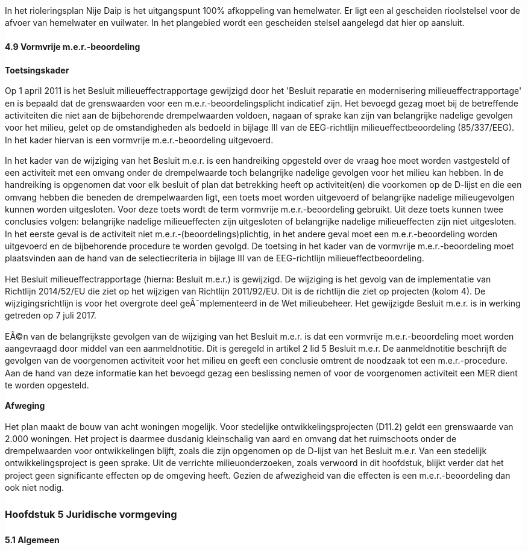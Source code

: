 In het rioleringsplan Nije Daip is het uitgangspunt 100% afkoppeling van hemelwater. Er ligt een al gescheiden rioolstelsel voor de afvoer van hemelwater en vuilwater. In het plangebied wordt een gescheiden stelsel aangelegd dat hier op aansluit.

#### 4\.9 Vormvrije m.e.r.\-beoordeling

**Toetsingskader**

Op 1 april 2011 is het Besluit milieueffectrapportage gewijzigd door het 'Besluit reparatie en modernisering milieueffectrapportage' en is bepaald dat de grenswaarden voor een m.e.r.\-beoordelingsplicht indicatief zijn. Het bevoegd gezag moet bij de betreffende activiteiten die niet aan de bijbehorende drempelwaarden voldoen, nagaan of sprake kan zijn van belangrijke nadelige gevolgen voor het milieu, gelet op de omstandigheden als bedoeld in bijlage III van de EEG\-richtlijn milieueffectbeoordeling (85/337/EEG). In het kader hiervan is een vormvrije m.e.r.\-beoordeling uitgevoerd.

In het kader van de wijziging van het Besluit m.e.r. is een handreiking opgesteld over de vraag hoe moet worden vastgesteld of een activiteit met een omvang onder de drempelwaarde toch belangrijke nadelige gevolgen voor het milieu kan hebben. In de handreiking is opgenomen dat voor elk besluit of plan dat betrekking heeft op activiteit(en) die voorkomen op de D\-lijst en die een omvang hebben die beneden de drempelwaarden ligt, een toets moet worden uitgevoerd of belangrijke nadelige milieugevolgen kunnen worden uitgesloten. Voor deze toets wordt de term vormvrije m.e.r.\-beoordeling gebruikt. Uit deze toets kunnen twee conclusies volgen: belangrijke nadelige milieueffecten zijn uitgesloten of belangrijke nadelige milieueffecten zijn niet uitgesloten. In het eerste geval is de activiteit niet m.e.r.\-(beoordelings)plichtig, in het andere geval moet een m.e.r.\-beoordeling worden uitgevoerd en de bijbehorende procedure te worden gevolgd. De toetsing in het kader van de vormvrije m.e.r.\-beoordeling moet plaatsvinden aan de hand van de selectiecriteria in bijlage III van de EEG\-richtlijn milieueffectbeoordeling.

Het Besluit milieueffectrapportage (hierna: Besluit m.e.r.) is gewijzigd. De wijziging is het gevolg van de implementatie van Richtlijn 2014/52/EU die ziet op het wijzigen van Richtlijn 2011/92/EU. Dit is de richtlijn die ziet op projecten (kolom 4\). De wijzigingsrichtlijn is voor het overgrote deel geÃ¯mplementeerd in de Wet milieubeheer. Het gewijzigde Besluit m.e.r. is in werking getreden op 7 juli 2017\.

EÃ©n van de belangrijkste gevolgen van de wijziging van het Besluit m.e.r. is dat een vormvrije m.e.r.\-beoordeling moet worden aangevraagd door middel van een aanmeldnotitie. Dit is geregeld in artikel 2 lid 5 Besluit m.e.r. De aanmeldnotitie beschrijft de gevolgen van de voorgenomen activiteit voor het milieu en geeft een conclusie omtrent de noodzaak tot een m.e.r.\-procedure. Aan de hand van deze informatie kan het bevoegd gezag een beslissing nemen of voor de voorgenomen activiteit een MER dient te worden opgesteld.

**Afweging**

Het plan maakt de bouw van acht woningen mogelijk. Voor stedelijke ontwikkelingsprojecten (D11\.2\) geldt een grenswaarde van 2\.000 woningen. Het project is daarmee dusdanig kleinschalig van aard en omvang dat het ruimschoots onder de drempelwaarden voor ontwikkelingen blijft, zoals die zijn opgenomen op de D\-lijst van het Besluit m.e.r. Van een stedelijk ontwikkelingsproject is geen sprake. Uit de verrichte milieuonderzoeken, zoals verwoord in dit hoofdstuk, blijkt verder dat het project geen significante effecten op de omgeving heeft. Gezien de afwezigheid van die effecten is een m.e.r.\-beoordeling dan ook niet nodig.

### Hoofdstuk 5 Juridische vormgeving

#### 5\.1 Algemeen
